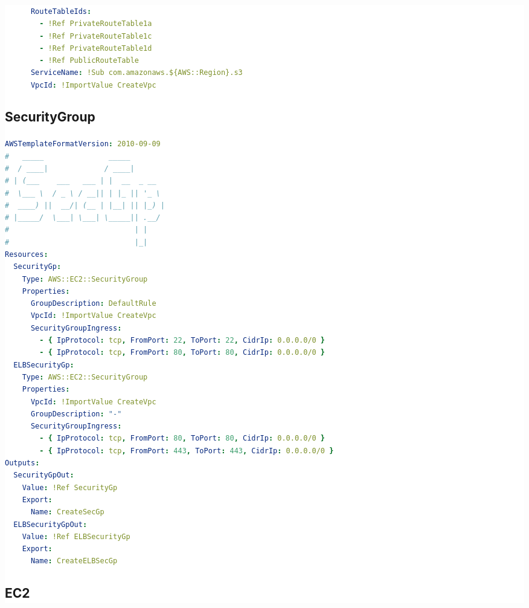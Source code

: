 ```yml
      RouteTableIds:
        - !Ref PrivateRouteTable1a
        - !Ref PrivateRouteTable1c
        - !Ref PrivateRouteTable1d
        - !Ref PublicRouteTable
      ServiceName: !Sub com.amazonaws.${AWS::Region}.s3
      VpcId: !ImportValue CreateVpc
```

## SecurityGroup

```yml
AWSTemplateFormatVersion: 2010-09-09
#   _____               _____
#  / ____|             / ____|
# | (___    ___   ___ | |  __  _ __
#  \___ \  / _ \ / __|| | |_ || '_ \
#  ____) ||  __/| (__ | |__| || |_) |
# |_____/  \___| \___| \_____|| .__/
#                             | |
#                             |_|
Resources:
  SecurityGp:
    Type: AWS::EC2::SecurityGroup
    Properties:
      GroupDescription: DefaultRule
      VpcId: !ImportValue CreateVpc
      SecurityGroupIngress:
        - { IpProtocol: tcp, FromPort: 22, ToPort: 22, CidrIp: 0.0.0.0/0 }
        - { IpProtocol: tcp, FromPort: 80, ToPort: 80, CidrIp: 0.0.0.0/0 }
  ELBSecurityGp:
    Type: AWS::EC2::SecurityGroup
    Properties:
      VpcId: !ImportValue CreateVpc
      GroupDescription: "-"
      SecurityGroupIngress:
        - { IpProtocol: tcp, FromPort: 80, ToPort: 80, CidrIp: 0.0.0.0/0 }
        - { IpProtocol: tcp, FromPort: 443, ToPort: 443, CidrIp: 0.0.0.0/0 }
Outputs:
  SecurityGpOut:
    Value: !Ref SecurityGp
    Export:
      Name: CreateSecGp
  ELBSecurityGpOut:
    Value: !Ref ELBSecurityGp
    Export:
      Name: CreateELBSecGp
```

## EC2
